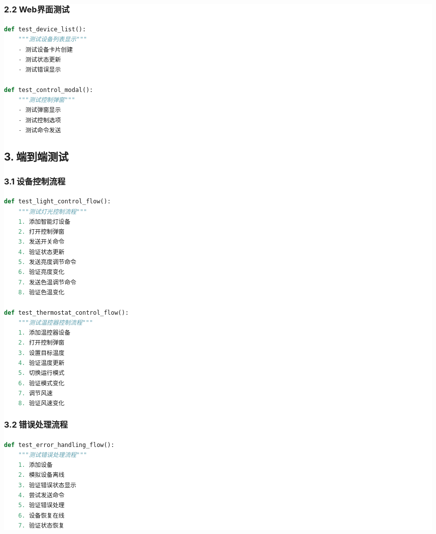 ### 2.2 Web界面测试
```python
def test_device_list():
    """测试设备列表显示"""
    - 测试设备卡片创建
    - 测试状态更新
    - 测试错误显示

def test_control_modal():
    """测试控制弹窗"""
    - 测试弹窗显示
    - 测试控制选项
    - 测试命令发送
```

## 3. 端到端测试

### 3.1 设备控制流程
```python
def test_light_control_flow():
    """测试灯光控制流程"""
    1. 添加智能灯设备
    2. 打开控制弹窗
    3. 发送开关命令
    4. 验证状态更新
    5. 发送亮度调节命令
    6. 验证亮度变化
    7. 发送色温调节命令
    8. 验证色温变化

def test_thermostat_control_flow():
    """测试温控器控制流程"""
    1. 添加温控器设备
    2. 打开控制弹窗
    3. 设置目标温度
    4. 验证温度更新
    5. 切换运行模式
    6. 验证模式变化
    7. 调节风速
    8. 验证风速变化
```

### 3.2 错误处理流程
```python
def test_error_handling_flow():
    """测试错误处理流程"""
    1. 添加设备
    2. 模拟设备离线
    3. 验证错误状态显示
    4. 尝试发送命令
    5. 验证错误处理
    6. 设备恢复在线
    7. 验证状态恢复
```
